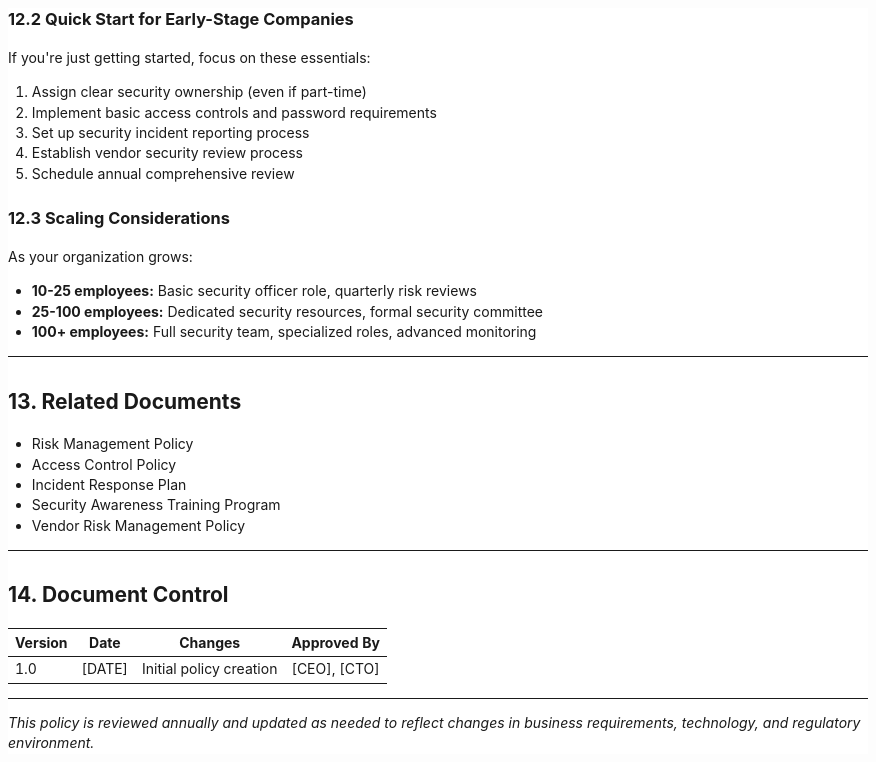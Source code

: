 ### 12.2 Quick Start for Early-Stage Companies
If you're just getting started, focus on these essentials:
1. Assign clear security ownership (even if part-time)
2. Implement basic access controls and password requirements
3. Set up security incident reporting process
4. Establish vendor security review process
5. Schedule annual comprehensive review

### 12.3 Scaling Considerations
As your organization grows:
- **10-25 employees:** Basic security officer role, quarterly risk reviews
- **25-100 employees:** Dedicated security resources, formal security committee
- **100+ employees:** Full security team, specialized roles, advanced monitoring

---

## 13. Related Documents
- Risk Management Policy
- Access Control Policy  
- Incident Response Plan
- Security Awareness Training Program
- Vendor Risk Management Policy

---

## 14. Document Control

| Version | Date | Changes | Approved By |
|---------|------|---------|-------------|
| 1.0 | [DATE] | Initial policy creation | [CEO], [CTO] |

---

*This policy is reviewed annually and updated as needed to reflect changes in business requirements, technology, and regulatory environment.*
